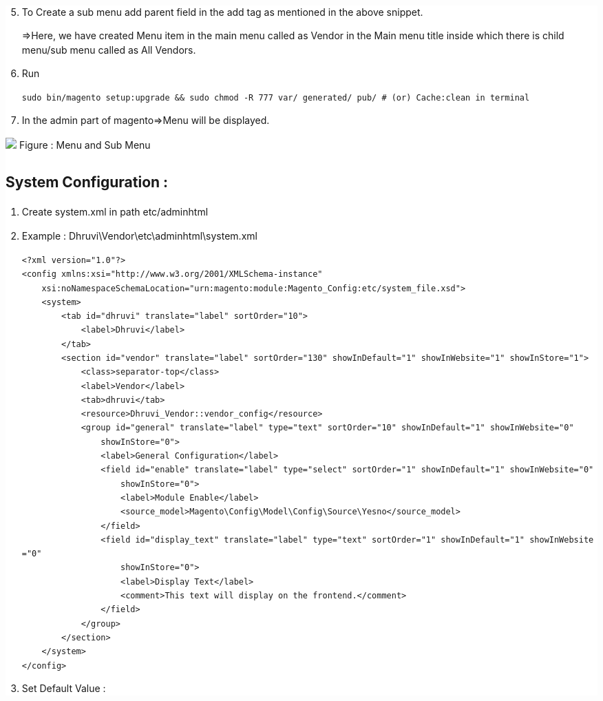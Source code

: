 5.  To Create a sub menu add parent field in the add tag as mentioned in the above snippet.
    
	=>Here, we have created Menu item in the main menu called as Vendor in the Main menu title inside which there is child menu/sub menu called as All Vendors.
6.  Run 
	
		sudo bin/magento setup:upgrade && sudo chmod -R 777 var/ generated/ pub/ # (or) Cache:clean in terminal
    
7.  In the admin part of magento=>Menu will be displayed.
    
  
![](https://lh3.googleusercontent.com/pKQGU10aeUxHtiG7QIT068FZY_zU8Rsw8KJnH2CMkgZMC2GQNkw1oa6GXghiXsylA_H_JnrsoO5Kos447FYdDzf6FQ8tlc_ZzQhgeFdpdzvzm7-Bv_mh_CpqgCeCRZvCxGr2WBoy)
Figure : Menu and Sub Menu
  
## System Configuration :
1.  Create system.xml in path etc/adminhtml
    
2.  Example : Dhruvi\Vendor\etc\adminhtml\system.xml
    
		<?xml version="1.0"?>
		<config xmlns:xsi="http://www.w3.org/2001/XMLSchema-instance"
		    xsi:noNamespaceSchemaLocation="urn:magento:module:Magento_Config:etc/system_file.xsd">
		    <system>
		        <tab id="dhruvi" translate="label" sortOrder="10">
		            <label>Dhruvi</label>
		        </tab>
		        <section id="vendor" translate="label" sortOrder="130" showInDefault="1" showInWebsite="1" showInStore="1">
		            <class>separator-top</class>
		            <label>Vendor</label>
		            <tab>dhruvi</tab>
		            <resource>Dhruvi_Vendor::vendor_config</resource>
		            <group id="general" translate="label" type="text" sortOrder="10" showInDefault="1" showInWebsite="0"
		                showInStore="0">
		                <label>General Configuration</label>
		                <field id="enable" translate="label" type="select" sortOrder="1" showInDefault="1" showInWebsite="0"
		                    showInStore="0">
		                    <label>Module Enable</label>
		                    <source_model>Magento\Config\Model\Config\Source\Yesno</source_model>
		                </field>
		                <field id="display_text" translate="label" type="text" sortOrder="1" showInDefault="1" showInWebsite="0"
		                    showInStore="0">
		                    <label>Display Text</label>
		                    <comment>This text will display on the frontend.</comment>
		                </field>
		            </group>
		        </section>
		    </system>
		</config>
3.  Set Default Value :
    